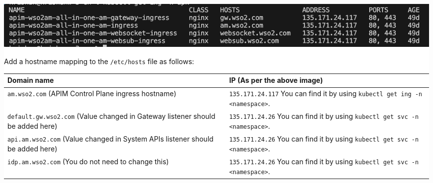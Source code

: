 [![Pod Status](../../assets/img/deployment-patterns/cp-ing.png)](../../assets/img/deployment-patterns/cp-ing.png)

Add a hostname mapping to the ```/etc/hosts``` file as follows:

| Domain name                                                 | IP (As per the above image)                                                    |
| :---------------------------------------------------------- | :----------------------------------------------------------------------------- |
| `am.wso2.com` (APIM Control Plane ingress hostname)         | `135.171.24.117` You can find it by using `kubectl get ing -n <namespace>`. |
| `default.gw.wso2.com` (Value changed in Gateway listener should be added here) | `135.171.24.26` You can find it by using `kubectl get svc -n <namespace>`.   |
| `api.am.wso2.com` (Value changed in System APIs listener should be added here) | `135.171.24.26` You can find it by using `kubectl get svc -n <namespace>`.   |
| `idp.am.wso2.com` (You do not need to change this)         | `135.171.24.26` You can find it by using `kubectl get svc -n <namespace>`.   |
